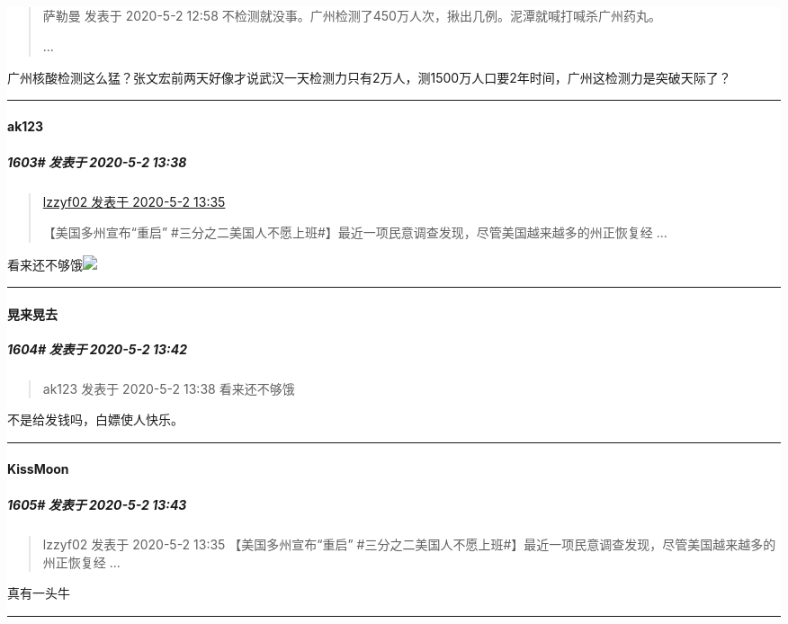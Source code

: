
<blockquote>萨勒曼 发表于 2020-5-2 12:58
不检测就没事。广州检测了450万人次，揪出几例。泥潭就喊打喊杀广州药丸。

 ...</blockquote>
广州核酸检测这么猛？张文宏前两天好像才说武汉一天检测力只有2万人，测1500万人口要2年时间，广州这检测力是突破天际了？







-----

####  ak123  
##### 1603#       发表于 2020-5-2 13:38



<blockquote><a href="httphttps://bbs.saraba1st.com/2b/forum.php?mod=redirect&amp;goto=findpost&amp;pid=47278663&amp;ptid=1930909" target="_blank">lzzyf02 发表于 2020-5-2 13:35</a>

【美国多州宣布“重启” #三分之二美国人不愿上班#】最近一项民意调查发现，尽管美国越来越多的州正恢复经 ...</blockquote>
看来还不够饿<img src="https://static.saraba1st.com/image/smiley/face2017/067.png" referrerpolicy="no-referrer">







-----

####  晃来晃去  
##### 1604#       发表于 2020-5-2 13:42



<blockquote>ak123 发表于 2020-5-2 13:38
看来还不够饿</blockquote>
不是给发钱吗，白嫖使人快乐。







-----

####  KissMoon  
##### 1605#       发表于 2020-5-2 13:43



<blockquote>lzzyf02 发表于 2020-5-2 13:35
【美国多州宣布“重启” #三分之二美国人不愿上班#】最近一项民意调查发现，尽管美国越来越多的州正恢复经 ...</blockquote>
真有一头牛







-----
